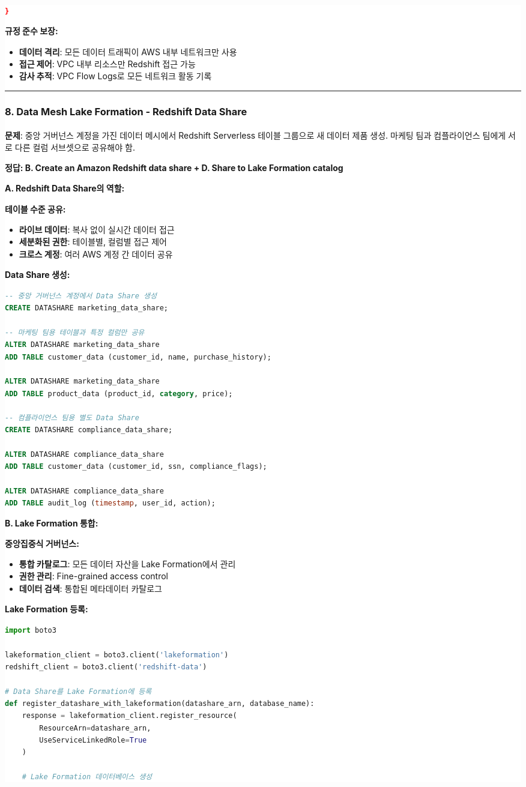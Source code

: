 ```json
}
```

**규정 준수 보장:**
- **데이터 격리**: 모든 데이터 트래픽이 AWS 내부 네트워크만 사용
- **접근 제어**: VPC 내부 리소스만 Redshift 접근 가능
- **감사 추적**: VPC Flow Logs로 모든 네트워크 활동 기록

---

### 8. Data Mesh Lake Formation - Redshift Data Share

**문제**: 중앙 거버넌스 계정을 가진 데이터 메시에서 Redshift Serverless 테이블 그룹으로 새 데이터 제품 생성. 마케팅 팀과 컴플라이언스 팀에게 서로 다른 컬럼 서브셋으로 공유해야 함.

**정답: B. Create an Amazon Redshift data share + D. Share to Lake Formation catalog**

**A. Redshift Data Share의 역할:**

**테이블 수준 공유:**
- **라이브 데이터**: 복사 없이 실시간 데이터 접근
- **세분화된 권한**: 테이블별, 컬럼별 접근 제어
- **크로스 계정**: 여러 AWS 계정 간 데이터 공유

**Data Share 생성:**
```sql
-- 중앙 거버넌스 계정에서 Data Share 생성
CREATE DATASHARE marketing_data_share;

-- 마케팅 팀용 테이블과 특정 컬럼만 공유
ALTER DATASHARE marketing_data_share
ADD TABLE customer_data (customer_id, name, purchase_history);

ALTER DATASHARE marketing_data_share
ADD TABLE product_data (product_id, category, price);

-- 컴플라이언스 팀용 별도 Data Share
CREATE DATASHARE compliance_data_share;

ALTER DATASHARE compliance_data_share
ADD TABLE customer_data (customer_id, ssn, compliance_flags);

ALTER DATASHARE compliance_data_share
ADD TABLE audit_log (timestamp, user_id, action);
```

**B. Lake Formation 통합:**

**중앙집중식 거버넌스:**
- **통합 카탈로그**: 모든 데이터 자산을 Lake Formation에서 관리
- **권한 관리**: Fine-grained access control
- **데이터 검색**: 통합된 메타데이터 카탈로그

**Lake Formation 등록:**
```python
import boto3

lakeformation_client = boto3.client('lakeformation')
redshift_client = boto3.client('redshift-data')

# Data Share를 Lake Formation에 등록
def register_datashare_with_lakeformation(datashare_arn, database_name):
    response = lakeformation_client.register_resource(
        ResourceArn=datashare_arn,
        UseServiceLinkedRole=True
    )

    # Lake Formation 데이터베이스 생성
```
